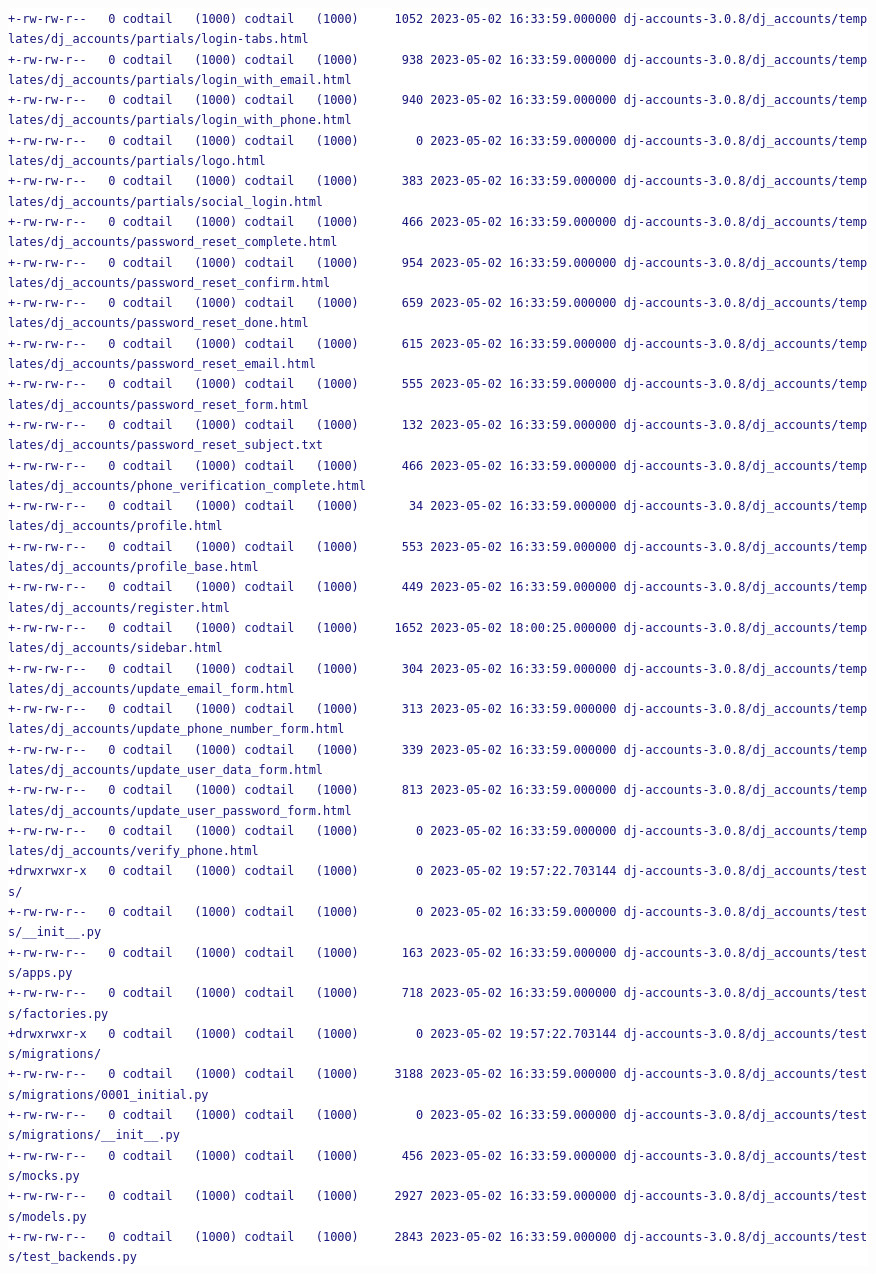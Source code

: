 ```diff
+-rw-rw-r--   0 codtail   (1000) codtail   (1000)     1052 2023-05-02 16:33:59.000000 dj-accounts-3.0.8/dj_accounts/templates/dj_accounts/partials/login-tabs.html
+-rw-rw-r--   0 codtail   (1000) codtail   (1000)      938 2023-05-02 16:33:59.000000 dj-accounts-3.0.8/dj_accounts/templates/dj_accounts/partials/login_with_email.html
+-rw-rw-r--   0 codtail   (1000) codtail   (1000)      940 2023-05-02 16:33:59.000000 dj-accounts-3.0.8/dj_accounts/templates/dj_accounts/partials/login_with_phone.html
+-rw-rw-r--   0 codtail   (1000) codtail   (1000)        0 2023-05-02 16:33:59.000000 dj-accounts-3.0.8/dj_accounts/templates/dj_accounts/partials/logo.html
+-rw-rw-r--   0 codtail   (1000) codtail   (1000)      383 2023-05-02 16:33:59.000000 dj-accounts-3.0.8/dj_accounts/templates/dj_accounts/partials/social_login.html
+-rw-rw-r--   0 codtail   (1000) codtail   (1000)      466 2023-05-02 16:33:59.000000 dj-accounts-3.0.8/dj_accounts/templates/dj_accounts/password_reset_complete.html
+-rw-rw-r--   0 codtail   (1000) codtail   (1000)      954 2023-05-02 16:33:59.000000 dj-accounts-3.0.8/dj_accounts/templates/dj_accounts/password_reset_confirm.html
+-rw-rw-r--   0 codtail   (1000) codtail   (1000)      659 2023-05-02 16:33:59.000000 dj-accounts-3.0.8/dj_accounts/templates/dj_accounts/password_reset_done.html
+-rw-rw-r--   0 codtail   (1000) codtail   (1000)      615 2023-05-02 16:33:59.000000 dj-accounts-3.0.8/dj_accounts/templates/dj_accounts/password_reset_email.html
+-rw-rw-r--   0 codtail   (1000) codtail   (1000)      555 2023-05-02 16:33:59.000000 dj-accounts-3.0.8/dj_accounts/templates/dj_accounts/password_reset_form.html
+-rw-rw-r--   0 codtail   (1000) codtail   (1000)      132 2023-05-02 16:33:59.000000 dj-accounts-3.0.8/dj_accounts/templates/dj_accounts/password_reset_subject.txt
+-rw-rw-r--   0 codtail   (1000) codtail   (1000)      466 2023-05-02 16:33:59.000000 dj-accounts-3.0.8/dj_accounts/templates/dj_accounts/phone_verification_complete.html
+-rw-rw-r--   0 codtail   (1000) codtail   (1000)       34 2023-05-02 16:33:59.000000 dj-accounts-3.0.8/dj_accounts/templates/dj_accounts/profile.html
+-rw-rw-r--   0 codtail   (1000) codtail   (1000)      553 2023-05-02 16:33:59.000000 dj-accounts-3.0.8/dj_accounts/templates/dj_accounts/profile_base.html
+-rw-rw-r--   0 codtail   (1000) codtail   (1000)      449 2023-05-02 16:33:59.000000 dj-accounts-3.0.8/dj_accounts/templates/dj_accounts/register.html
+-rw-rw-r--   0 codtail   (1000) codtail   (1000)     1652 2023-05-02 18:00:25.000000 dj-accounts-3.0.8/dj_accounts/templates/dj_accounts/sidebar.html
+-rw-rw-r--   0 codtail   (1000) codtail   (1000)      304 2023-05-02 16:33:59.000000 dj-accounts-3.0.8/dj_accounts/templates/dj_accounts/update_email_form.html
+-rw-rw-r--   0 codtail   (1000) codtail   (1000)      313 2023-05-02 16:33:59.000000 dj-accounts-3.0.8/dj_accounts/templates/dj_accounts/update_phone_number_form.html
+-rw-rw-r--   0 codtail   (1000) codtail   (1000)      339 2023-05-02 16:33:59.000000 dj-accounts-3.0.8/dj_accounts/templates/dj_accounts/update_user_data_form.html
+-rw-rw-r--   0 codtail   (1000) codtail   (1000)      813 2023-05-02 16:33:59.000000 dj-accounts-3.0.8/dj_accounts/templates/dj_accounts/update_user_password_form.html
+-rw-rw-r--   0 codtail   (1000) codtail   (1000)        0 2023-05-02 16:33:59.000000 dj-accounts-3.0.8/dj_accounts/templates/dj_accounts/verify_phone.html
+drwxrwxr-x   0 codtail   (1000) codtail   (1000)        0 2023-05-02 19:57:22.703144 dj-accounts-3.0.8/dj_accounts/tests/
+-rw-rw-r--   0 codtail   (1000) codtail   (1000)        0 2023-05-02 16:33:59.000000 dj-accounts-3.0.8/dj_accounts/tests/__init__.py
+-rw-rw-r--   0 codtail   (1000) codtail   (1000)      163 2023-05-02 16:33:59.000000 dj-accounts-3.0.8/dj_accounts/tests/apps.py
+-rw-rw-r--   0 codtail   (1000) codtail   (1000)      718 2023-05-02 16:33:59.000000 dj-accounts-3.0.8/dj_accounts/tests/factories.py
+drwxrwxr-x   0 codtail   (1000) codtail   (1000)        0 2023-05-02 19:57:22.703144 dj-accounts-3.0.8/dj_accounts/tests/migrations/
+-rw-rw-r--   0 codtail   (1000) codtail   (1000)     3188 2023-05-02 16:33:59.000000 dj-accounts-3.0.8/dj_accounts/tests/migrations/0001_initial.py
+-rw-rw-r--   0 codtail   (1000) codtail   (1000)        0 2023-05-02 16:33:59.000000 dj-accounts-3.0.8/dj_accounts/tests/migrations/__init__.py
+-rw-rw-r--   0 codtail   (1000) codtail   (1000)      456 2023-05-02 16:33:59.000000 dj-accounts-3.0.8/dj_accounts/tests/mocks.py
+-rw-rw-r--   0 codtail   (1000) codtail   (1000)     2927 2023-05-02 16:33:59.000000 dj-accounts-3.0.8/dj_accounts/tests/models.py
+-rw-rw-r--   0 codtail   (1000) codtail   (1000)     2843 2023-05-02 16:33:59.000000 dj-accounts-3.0.8/dj_accounts/tests/test_backends.py
```